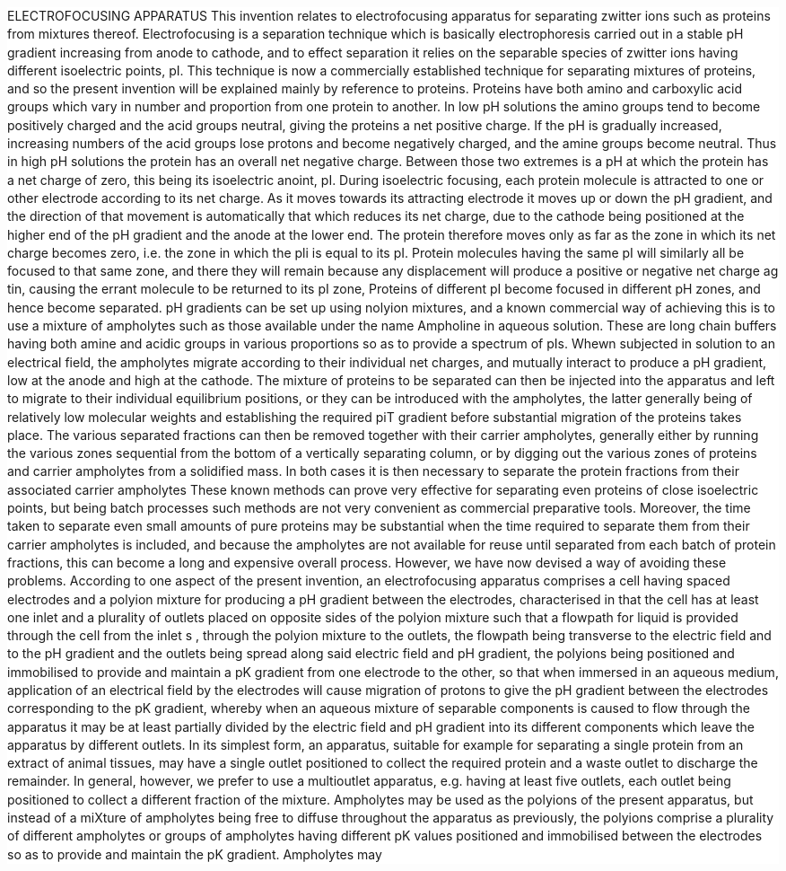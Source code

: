 ELECTROFOCUSING APPARATUS This invention relates to electrofocusing apparatus for separating zwitter ions such as proteins from mixtures thereof. Electrofocusing is a separation technique which is basically electrophoresis carried out in a stable pH gradient increasing from anode to cathode, and to effect separation it relies on the separable species of zwitter ions having different isoelectric points, pI. This technique is now a commercially established technique for separating mixtures of proteins, and so the present invention will be explained mainly by reference to proteins. Proteins have both amino and carboxylic acid groups which vary in number and proportion from one protein to another. In low pH solutions the amino groups tend to become positively charged and the acid groups neutral, giving the proteins a net positive charge. If the pH is gradually increased, increasing numbers of the acid groups lose protons and become negatively charged, and the amine groups become neutral. Thus in high pH solutions the protein has an overall net negative charge. Between those two extremes is a pH at which the protein has a net charge of zero, this being its isoelectric anoint, pI. During isoelectric focusing, each protein molecule is attracted to one or other electrode according to its net charge. As it moves towards its attracting electrode it moves up or down the pH gradient, and the direction of that movement is automatically that which reduces its net charge, due to the cathode being positioned at the higher end of the pH gradient and the anode at the lower end. The protein therefore moves only as far as the zone in which its net charge becomes zero, i.e. the zone in which the pli is equal to its pI. Protein molecules having the same pI will similarly all be focused to that same zone, and there they will remain because any displacement will produce a positive or negative net charge ag tin, causing the errant molecule to be returned to its pI zone, Proteins of different pI become focused in different pH zones, and hence become separated. pH gradients can be set up using nolyion mixtures, and a known commercial way of achieving this is to use a mixture of ampholytes such as those available under the name Ampholine in aqueous solution. These are long chain buffers having both amine and acidic groups in various proportions so as to provide a spectrum of pIs. Whewn subjected in solution to an electrical field, the ampholytes migrate according to their individual net charges, and mutually interact to produce a pH gradient, low at the anode and high at the cathode. The mixture of proteins to be separated can then be injected into the apparatus and left to migrate to their individual equilibrium positions, or they can be introduced with the ampholytes, the latter generally being of relatively low molecular weights and establishing the required piT gradient before substantial migration of the proteins takes place. The various separated fractions can then be removed together with their carrier ampholytes, generally either by running the various zones sequential from the bottom of a vertically separating column, or by digging out the various zones of proteins and carrier ampholytes from a solidified mass. In both cases it is then necessary to separate the protein fractions from their associated carrier ampholytes These known methods can prove very effective for separating even proteins of close isoelectric points, but being batch processes such methods are not very convenient as commercial preparative tools. Moreover, the time taken to separate even small amounts of pure proteins may be substantial when the time required to separate them from their carrier ampholytes is included, and because the ampholytes are not available for reuse until separated from each batch of protein fractions, this can become a long and expensive overall process. However, we have now devised a way of avoiding these problems. According to one aspect of the present invention, an electrofocusing apparatus comprises a cell having spaced electrodes and a polyion mixture for producing a pH gradient between the electrodes, characterised in that the cell has at least one inlet and a plurality of outlets placed on opposite sides of the polyion mixture such that a flowpath for liquid is provided through the cell from the inlet s , through the polyion mixture to the outlets, the flowpath being transverse to the electric field and to the pH gradient and the outlets being spread along said electric field and pH gradient, the polyions being positioned and immobilised to provide and maintain a pK gradient from one electrode to the other, so that when immersed in an aqueous medium, application of an electrical field by the electrodes will cause migration of protons to give the pH gradient between the electrodes corresponding to the pK gradient, whereby when an aqueous mixture of separable components is caused to flow through the apparatus it may be at least partially divided by the electric field and pH gradient into its different components which leave the apparatus by different outlets. In its simplest form, an apparatus, suitable for example for separating a single protein from an extract of animal tissues, may have a single outlet positioned to collect the required protein and a waste outlet to discharge the remainder. In general, however, we prefer to use a multioutlet apparatus, e.g. having at least five outlets, each outlet being positioned to collect a different fraction of the mixture. Ampholytes may be used as the polyions of the present apparatus, but instead of a miXture of ampholytes being free to diffuse throughout the apparatus as previously, the polyions comprise a plurality of different ampholytes or groups of ampholytes having different pK values positioned and immobilised between the electrodes so as to provide and maintain the pK gradient. Ampholytes may